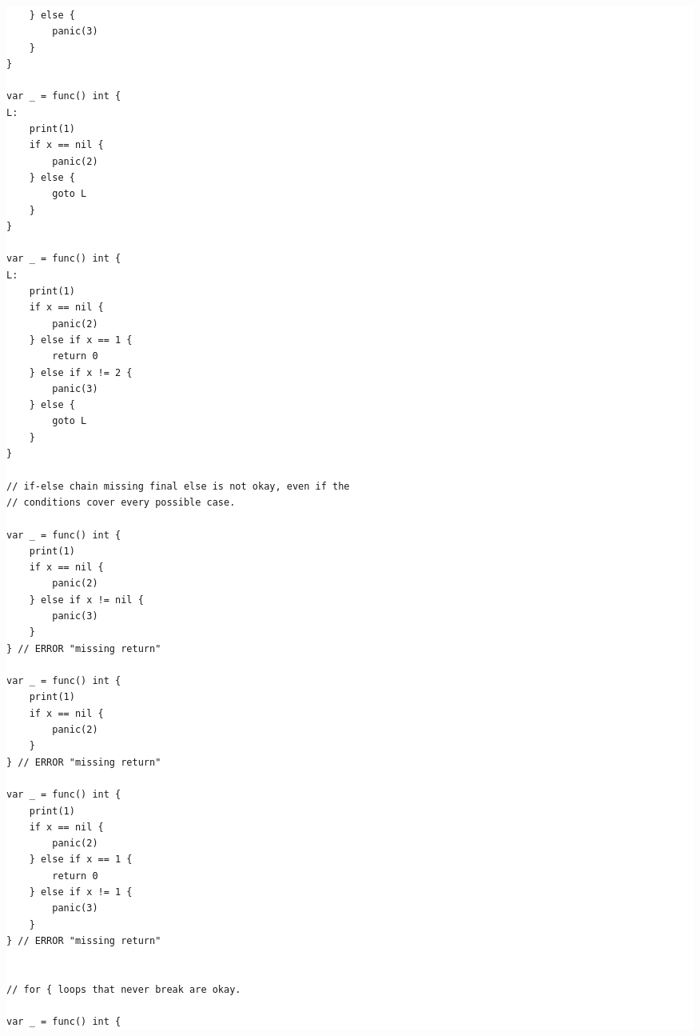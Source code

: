 ```
	} else {
		panic(3)
	}
}

var _ = func() int {
L:
	print(1)
	if x == nil {
		panic(2)
	} else {
		goto L
	}
}

var _ = func() int {
L:
	print(1)
	if x == nil {
		panic(2)
	} else if x == 1 {
		return 0
	} else if x != 2 {
		panic(3)
	} else {
		goto L
	}
}

// if-else chain missing final else is not okay, even if the
// conditions cover every possible case.

var _ = func() int {
	print(1)
	if x == nil {
		panic(2)
	} else if x != nil {
		panic(3)
	}
} // ERROR "missing return"

var _ = func() int {
	print(1)
	if x == nil {
		panic(2)
	}
} // ERROR "missing return"

var _ = func() int {
	print(1)
	if x == nil {
		panic(2)
	} else if x == 1 {
		return 0
	} else if x != 1 {
		panic(3)
	}
} // ERROR "missing return"


// for { loops that never break are okay.

var _ = func() int {
```